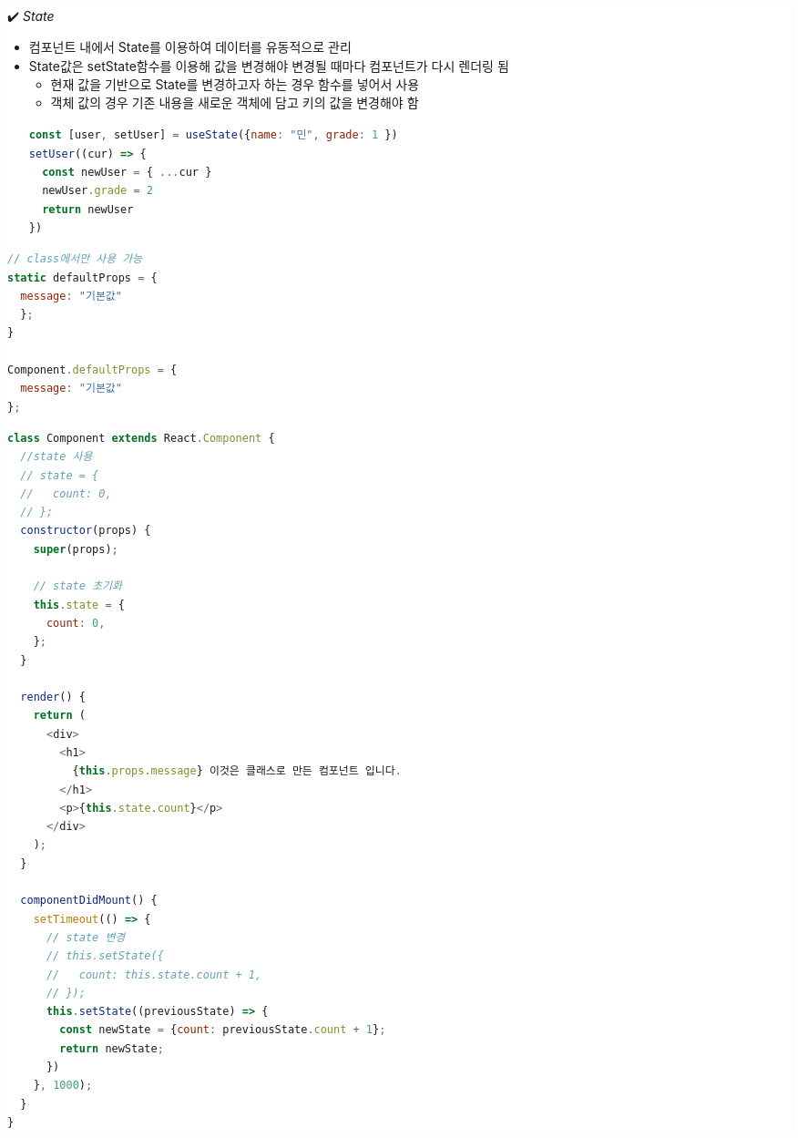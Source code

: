 ✔️ *State*      
- 컴포넌트 내에서 State를 이용하여 데이터를 유동적으로 관리   
- State값은 setState함수를 이용해 값을 변경해야 변경될 때마다 컴포넌트가 다시 렌더링 됨 
  - 현재 값을 기반으로 State를 변경하고자 하는 경우 함수를 넣어서 사용
  - 객체 값의 경우 기존 내용을 새로운 객체에 담고 키의 값을 변경해야 함
  ```js
  const [user, setUser] = useState({name: "민", grade: 1 })
  setUser((cur) => {
    const newUser = { ...cur }
    newUser.grade = 2
    return newUser
  })
  ```

```js
// class에서만 사용 가능
static defaultProps = {
  message: "기본값"
  };
}

Component.defaultProps = {
  message: "기본값"
};
```

```js
class Component extends React.Component {
  //state 사용
  // state = {
  //   count: 0,
  // };
  constructor(props) {
    super(props);

    // state 초기화
    this.state = {
      count: 0,
    };
  }

  render() {
    return (
      <div>
        <h1>
          {this.props.message} 이것은 클래스로 만든 컴포넌트 입니다.
        </h1>
        <p>{this.state.count}</p>
      </div>
    );
  }

  componentDidMount() {
    setTimeout(() => {
      // state 변경
      // this.setState({
      //   count: this.state.count + 1,
      // });
      this.setState((previousState) => {
        const newState = {count: previousState.count + 1};
        return newState;
      })
    }, 1000);
  }
}
```